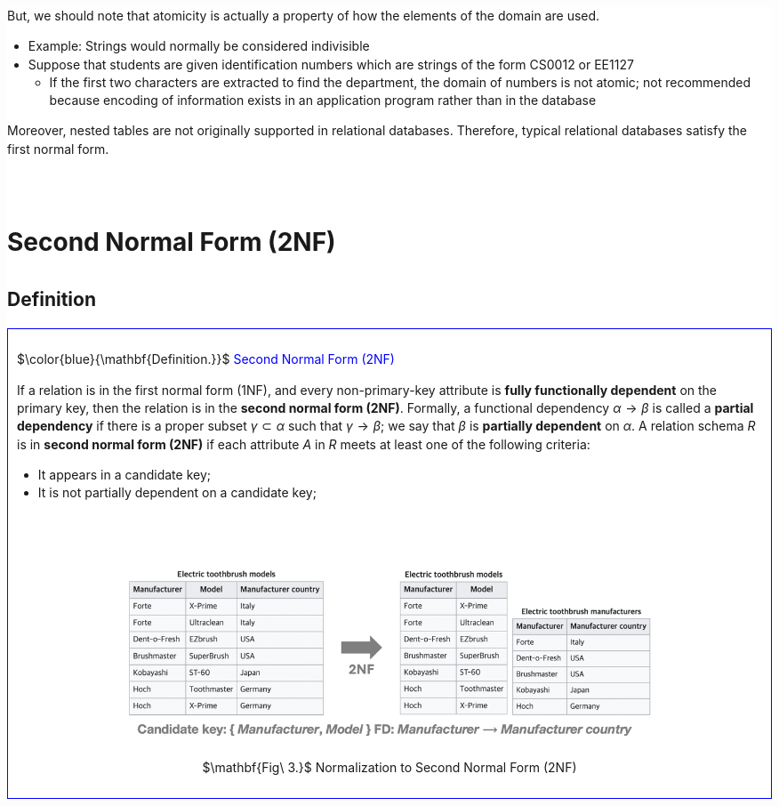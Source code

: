But, we should note that atomicity is actually a property of how the elements of the domain are used.
  
* Example: Strings would normally be considered indivisible
* Suppose that students are given identification numbers which are strings of the form CS0012 or EE1127
  * If the first two characters are extracted to find the department, the domain of numbers is not atomic; not recommended because encoding of information exists in an application program rather than in the database

Moreover, nested tables are not originally supported in relational databases. Therefore, typical relational databases satisfy the first normal form.

<br>

# Second Normal Form (2NF)

## Definition

<div style="border:1px solid blue; padding:10px;">

$\color{blue}{\mathbf{Definition.}}$ <span style="color:blue">Second Normal Form (2NF)</span><br>

If a relation is in the first normal form (1NF), and every non-primary-key attribute is <strong>fully functionally dependent</strong> on the primary key, then the relation is in the <strong>second normal form (2NF)</strong>. Formally, a functional dependency $\alpha \to \beta$ is called a <strong>partial dependency</strong> if there is a proper subset $\gamma \subset \alpha$ such that $\gamma \to \beta$; we say that $\beta$ is <strong>partially dependent</strong> on $\alpha$. A relation schema $R$ is in <strong>second normal form (2NF)</strong> if each attribute $A$ in $R$ meets at least one of the following criteria:

<ul>
  <li>It appears in a candidate key;</li>
  <li>It is not partially dependent on a candidate key;</li>
</ul>

<br><br>

<p align="center">
<img width="600" alt="Normalization to Second Normal Form (2NF)" src="/assets/images/database-system/normalization/2nf.png">
<figcaption style="text-align: center;">$\mathbf{Fig\ 3.}$ Normalization to Second Normal Form (2NF) </figcaption>
</p>
